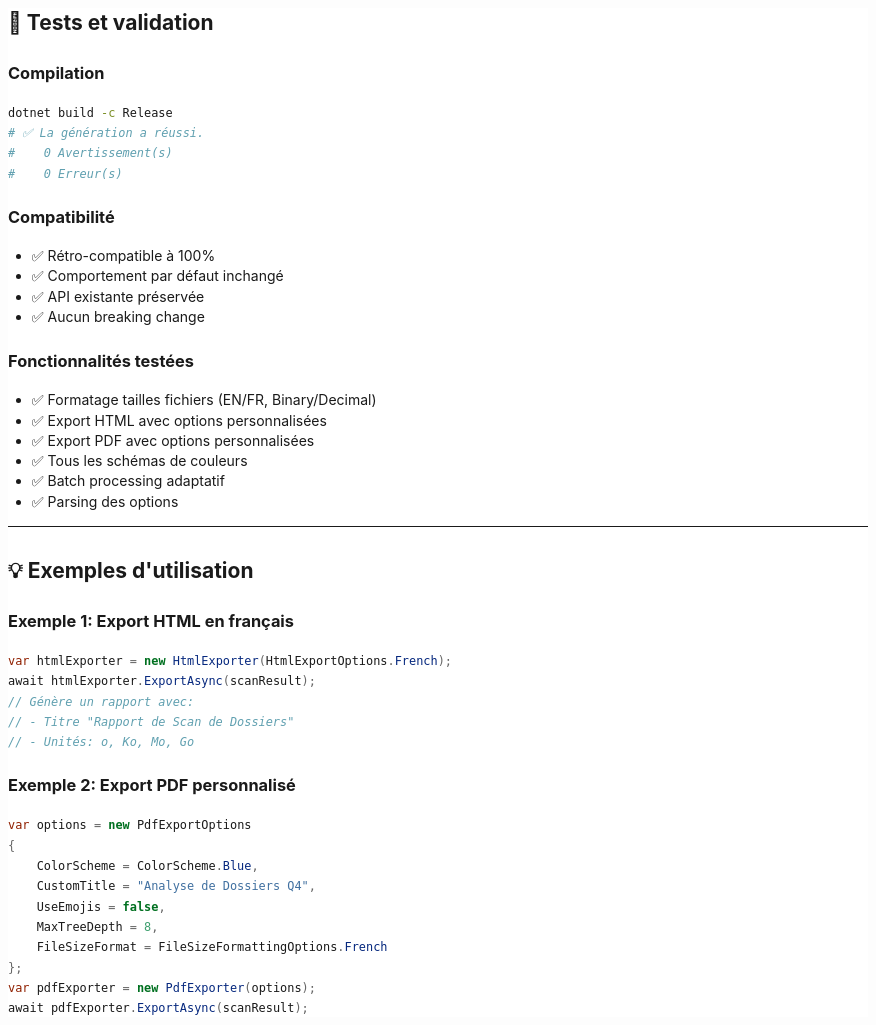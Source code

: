## 🧪 Tests et validation

### Compilation
```bash
dotnet build -c Release
# ✅ La génération a réussi.
#    0 Avertissement(s)
#    0 Erreur(s)
```

### Compatibilité
- ✅ Rétro-compatible à 100%
- ✅ Comportement par défaut inchangé
- ✅ API existante préservée
- ✅ Aucun breaking change

### Fonctionnalités testées
- ✅ Formatage tailles fichiers (EN/FR, Binary/Decimal)
- ✅ Export HTML avec options personnalisées
- ✅ Export PDF avec options personnalisées
- ✅ Tous les schémas de couleurs
- ✅ Batch processing adaptatif
- ✅ Parsing des options

---

## 💡 Exemples d'utilisation

### Exemple 1: Export HTML en français
```csharp
var htmlExporter = new HtmlExporter(HtmlExportOptions.French);
await htmlExporter.ExportAsync(scanResult);
// Génère un rapport avec:
// - Titre "Rapport de Scan de Dossiers"
// - Unités: o, Ko, Mo, Go
```

### Exemple 2: Export PDF personnalisé
```csharp
var options = new PdfExportOptions
{
    ColorScheme = ColorScheme.Blue,
    CustomTitle = "Analyse de Dossiers Q4",
    UseEmojis = false,
    MaxTreeDepth = 8,
    FileSizeFormat = FileSizeFormattingOptions.French
};
var pdfExporter = new PdfExporter(options);
await pdfExporter.ExportAsync(scanResult);
```
